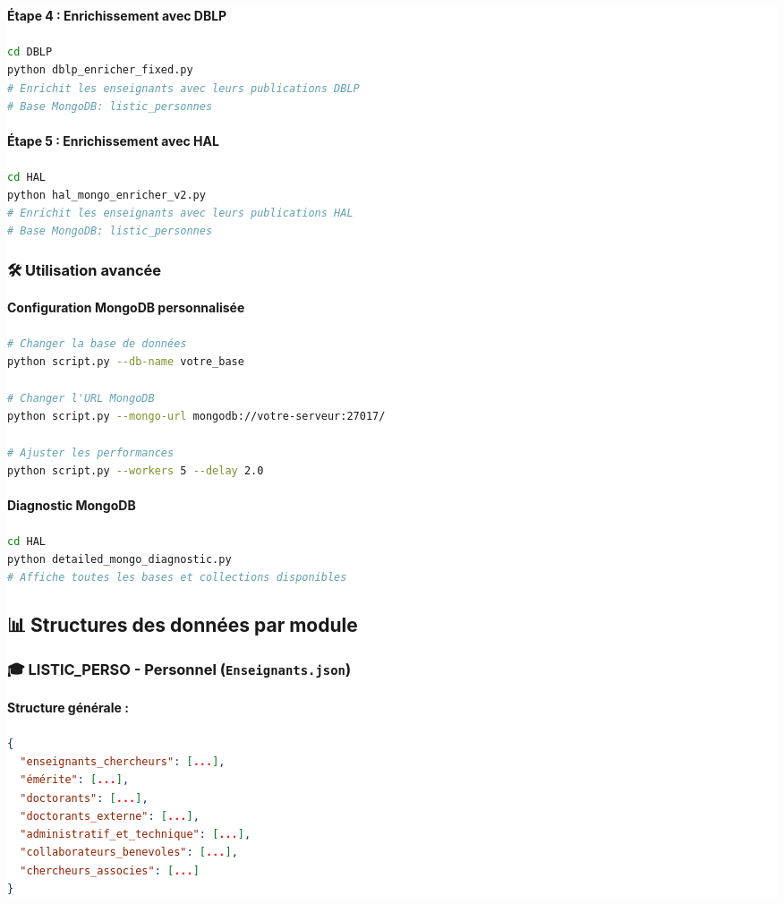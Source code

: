#### Étape 4 : Enrichissement avec DBLP
```bash
cd DBLP
python dblp_enricher_fixed.py
# Enrichit les enseignants avec leurs publications DBLP
# Base MongoDB: listic_personnes
```

#### Étape 5 : Enrichissement avec HAL
```bash
cd HAL
python hal_mongo_enricher_v2.py  
# Enrichit les enseignants avec leurs publications HAL
# Base MongoDB: listic_personnes
```

### 🛠️ **Utilisation avancée**

#### Configuration MongoDB personnalisée
```bash
# Changer la base de données
python script.py --db-name votre_base

# Changer l'URL MongoDB
python script.py --mongo-url mongodb://votre-serveur:27017/

# Ajuster les performances
python script.py --workers 5 --delay 2.0
```

#### Diagnostic MongoDB
```bash
cd HAL
python detailed_mongo_diagnostic.py
# Affiche toutes les bases et collections disponibles
```

## 📊 Structures des données par module

### 🎓 **LISTIC_PERSO - Personnel** (`Enseignants.json`)

#### Structure générale :
```json
{
  "enseignants_chercheurs": [...],
  "émérite": [...],
  "doctorants": [...],
  "doctorants_externe": [...],
  "administratif_et_technique": [...],
  "collaborateurs_benevoles": [...],
  "chercheurs_associes": [...]
}
```
